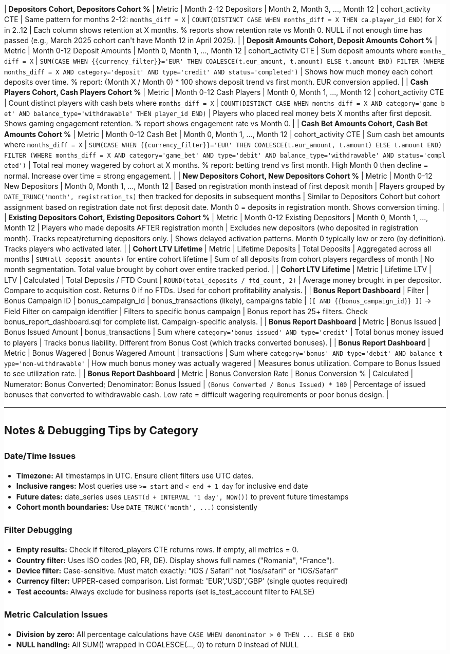 | **Depositors Cohort, Depositors Cohort %** | Metric | Month 2-12 Depositors | Month 2, Month 3, ..., Month 12 | cohort_activity CTE | Same pattern for months 2-12: `months_diff = X` | `COUNT(DISTINCT CASE WHEN months_diff = X THEN ca.player_id END)` for X in 2..12 | Each column shows retention at X months. % reports show retention rate vs Month 0. NULL if not enough time has passed (e.g., March 2025 cohort can't have Month 12 in April 2025). |
| **Deposit Amounts Cohort, Deposit Amounts Cohort %** | Metric | Month 0-12 Deposit Amounts | Month 0, Month 1, ..., Month 12 | cohort_activity CTE | Sum deposit amounts where `months_diff = X` | `SUM(CASE WHEN {{currency_filter}}='EUR' THEN COALESCE(t.eur_amount, t.amount) ELSE t.amount END) FILTER (WHERE months_diff = X AND category='deposit' AND type='credit' AND status='completed')` | Shows how much money each cohort deposits over time. % report: (Month X / Month 0) * 100 shows deposit trend vs first month. EUR conversion applied. |
| **Cash Players Cohort, Cash Players Cohort %** | Metric | Month 0-12 Cash Players | Month 0, Month 1, ..., Month 12 | cohort_activity CTE | Count distinct players with cash bets where `months_diff = X` | `COUNT(DISTINCT CASE WHEN months_diff = X AND category='game_bet' AND balance_type='withdrawable' THEN player_id END)` | Players who placed real money bets X months after first deposit. Shows gaming engagement retention. % report shows engagement rate vs Month 0. |
| **Cash Bet Amounts Cohort, Cash Bet Amounts Cohort %** | Metric | Month 0-12 Cash Bet | Month 0, Month 1, ..., Month 12 | cohort_activity CTE | Sum cash bet amounts where `months_diff = X` | `SUM(CASE WHEN {{currency_filter}}='EUR' THEN COALESCE(t.eur_amount, t.amount) ELSE t.amount END) FILTER (WHERE months_diff = X AND category='game_bet' AND type='debit' AND balance_type='withdrawable' AND status='completed')` | Total real money wagered by cohort at X months. % report: betting trend vs first month. High Month 0 then decline = normal. Increase over time = strong engagement. |
| **New Depositors Cohort, New Depositors Cohort %** | Metric | Month 0-12 New Depositors | Month 0, Month 1, ..., Month 12 | Based on registration month instead of first deposit month | Players grouped by `DATE_TRUNC('month', registration_ts)` then tracked for deposits in subsequent months | Similar to Depositors Cohort but cohort assignment based on registration date not first deposit date. Month 0 = deposits in registration month. Shows conversion timing. |
| **Existing Depositors Cohort, Existing Depositors Cohort %** | Metric | Month 0-12 Existing Depositors | Month 0, Month 1, ..., Month 12 | Players who made deposits AFTER registration month | Excludes new depositors (who deposited in registration month). Tracks repeat/returning depositors only. | Shows delayed activation patterns. Month 0 typically low or zero (by definition). Tracks players who activated later. |
| **Cohort LTV Lifetime** | Metric | Lifetime Deposits | Total Deposits | Aggregated across all months | `SUM(all deposit amounts)` for entire cohort lifetime | Sum of all deposits from cohort players regardless of month | No month segmentation. Total value brought by cohort over entire tracked period. |
| **Cohort LTV Lifetime** | Metric | Lifetime LTV | LTV | Calculated | Total Deposits / FTD Count | `ROUND(total_deposits / ftd_count, 2)` | Average money brought in per depositor. Compare to acquisition cost. Returns 0 if no FTDs. Used for cohort profitability analysis. |
| **Bonus Report Dashboard** | Filter | Bonus Campaign ID | bonus_campaign_id | bonus_transactions (likely), campaigns table | `[[ AND {{bonus_campaign_id}} ]]` → Field Filter on campaign identifier | Filters to specific bonus campaign | Bonus report has 25+ filters. Check bonus_report_dashboard.sql for complete list. Campaign-specific analysis. |
| **Bonus Report Dashboard** | Metric | Bonus Issued | Bonus Issued Amount | bonus_transactions | Sum where `category='bonus_issued' AND type='credit'` | Total bonus money issued to players | Tracks bonus liability. Different from Bonus Cost (which tracks converted bonuses). |
| **Bonus Report Dashboard** | Metric | Bonus Wagered | Bonus Wagered Amount | transactions | Sum where `category='bonus' AND type='debit' AND balance_type='non-withdrawable'` | How much bonus money was actually wagered | Measures bonus utilization. Compare to Bonus Issued to see utilization rate. |
| **Bonus Report Dashboard** | Metric | Bonus Conversion Rate | Bonus Conversion % | Calculated | Numerator: Bonus Converted; Denominator: Bonus Issued | `(Bonus Converted / Bonus Issued) * 100` | Percentage of issued bonuses that converted to withdrawable cash. Low rate = difficult wagering requirements or poor bonus design. |

---

## Notes & Debugging Tips by Category

### Date/Time Issues
- **Timezone:** All timestamps in UTC. Ensure client filters use UTC dates.
- **Inclusive ranges:** Most queries use `>= start` and `< end + 1 day` for inclusive end date
- **Future dates:** date_series uses `LEAST(d + INTERVAL '1 day', NOW())` to prevent future timestamps
- **Cohort month boundaries:** Use `DATE_TRUNC('month', ...)` consistently

### Filter Debugging
- **Empty results:** Check if filtered_players CTE returns rows. If empty, all metrics = 0.
- **Country filter:** Uses ISO codes (RO, FR, DE). Display shows full names ("Romania", "France").
- **Device filter:** Case-sensitive. Must match exactly: "iOS / Safari" not "ios/safari" or "iOS/Safari"
- **Currency filter:** UPPER-cased comparison. List format: 'EUR','USD','GBP' (single quotes required)
- **Test accounts:** Always exclude for business reports (set is_test_account filter to FALSE)

### Metric Calculation Issues
- **Division by zero:** All percentage calculations have `CASE WHEN denominator > 0 THEN ... ELSE 0 END`
- **NULL handling:** All SUM() wrapped in COALESCE(..., 0) to return 0 instead of NULL